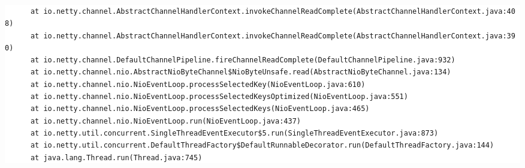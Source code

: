 ```
	  at io.netty.channel.AbstractChannelHandlerContext.invokeChannelReadComplete(AbstractChannelHandlerContext.java:408)
	  at io.netty.channel.AbstractChannelHandlerContext.invokeChannelReadComplete(AbstractChannelHandlerContext.java:390)
	  at io.netty.channel.DefaultChannelPipeline.fireChannelReadComplete(DefaultChannelPipeline.java:932)
	  at io.netty.channel.nio.AbstractNioByteChannel$NioByteUnsafe.read(AbstractNioByteChannel.java:134)
	  at io.netty.channel.nio.NioEventLoop.processSelectedKey(NioEventLoop.java:610)
	  at io.netty.channel.nio.NioEventLoop.processSelectedKeysOptimized(NioEventLoop.java:551)
	  at io.netty.channel.nio.NioEventLoop.processSelectedKeys(NioEventLoop.java:465)
	  at io.netty.channel.nio.NioEventLoop.run(NioEventLoop.java:437)
	  at io.netty.util.concurrent.SingleThreadEventExecutor$5.run(SingleThreadEventExecutor.java:873)
	  at io.netty.util.concurrent.DefaultThreadFactory$DefaultRunnableDecorator.run(DefaultThreadFactory.java:144)
	  at java.lang.Thread.run(Thread.java:745)
```